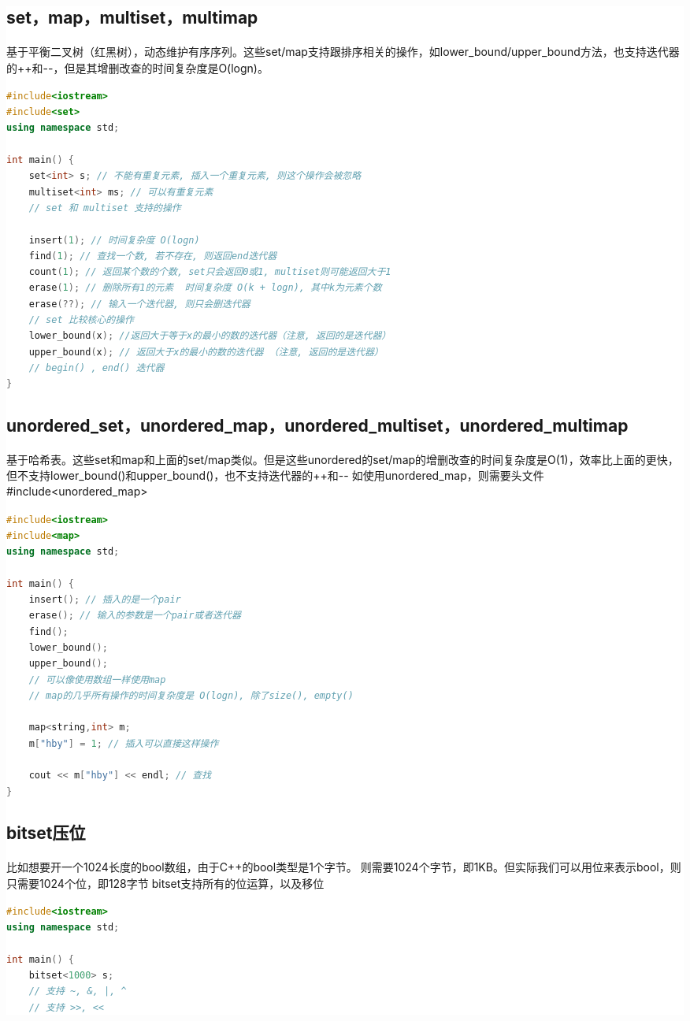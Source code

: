 ## set，map，multiset，multimap
基于平衡二叉树（红黑树），动态维护有序序列。这些set/map支持跟排序相关的操作，如lower_bound/upper_bound方法，也支持迭代器的++和--，但是其增删改查的时间复杂度是O(logn)。
```C++
#include<iostream>
#include<set>
using namespace std;

int main() {
    set<int> s; // 不能有重复元素, 插入一个重复元素, 则这个操作会被忽略
    multiset<int> ms; // 可以有重复元素
    // set 和 multiset 支持的操作
    
    insert(1); // 时间复杂度 O(logn)
    find(1); // 查找一个数, 若不存在, 则返回end迭代器
    count(1); // 返回某个数的个数, set只会返回0或1, multiset则可能返回大于1
    erase(1); // 删除所有1的元素  时间复杂度 O(k + logn), 其中k为元素个数
    erase(??); // 输入一个迭代器, 则只会删迭代器
    // set 比较核心的操作
    lower_bound(x); //返回大于等于x的最小的数的迭代器（注意, 返回的是迭代器）
    upper_bound(x); // 返回大于x的最小的数的迭代器 （注意, 返回的是迭代器）
    // begin() , end() 迭代器
}
```
## unordered_set，unordered_map，unordered_multiset，unordered_multimap
基于哈希表。这些set和map和上面的set/map类似。但是这些unordered的set/map的增删改查的时间复杂度是O(1)，效率比上面的更快，但不支持lower_bound()和upper_bound()，也不支持迭代器的++和--
如使用unordered_map，则需要头文件#include<unordered_map>
```C++
#include<iostream>
#include<map>
using namespace std;

int main() {
    insert(); // 插入的是一个pair
    erase(); // 输入的参数是一个pair或者迭代器
    find();
    lower_bound();
    upper_bound();
    // 可以像使用数组一样使用map
    // map的几乎所有操作的时间复杂度是 O(logn), 除了size(), empty() 
    
    map<string,int> m;
    m["hby"] = 1; // 插入可以直接这样操作
    
    cout << m["hby"] << endl; // 查找
}
```
## bitset压位
比如想要开一个1024长度的bool数组，由于C++的bool类型是1个字节。
则需要1024个字节，即1KB。但实际我们可以用位来表示bool，则只需要1024个位，即128字节
bitset支持所有的位运算，以及移位
```C++
#include<iostream>
using namespace std;

int main() {
    bitset<1000> s;
    // 支持 ~, &, |, ^
    // 支持 >>, <<
```
